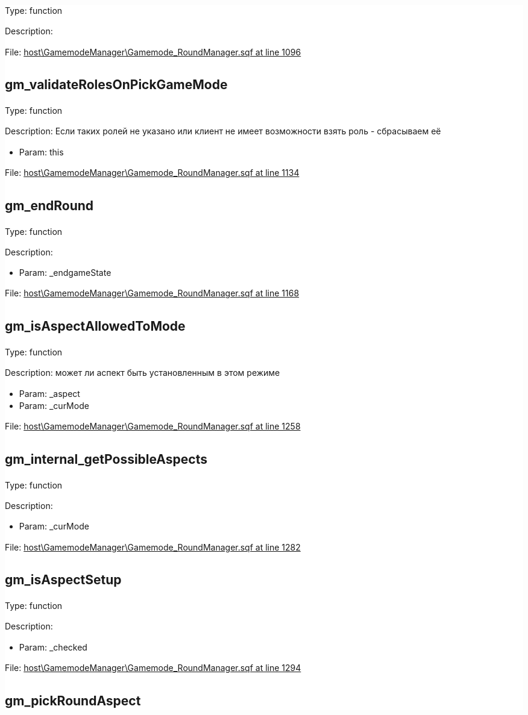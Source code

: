 Type: function

Description: 


File: [host\GamemodeManager\Gamemode_RoundManager.sqf at line 1096](../../../Src/host/GamemodeManager/Gamemode_RoundManager.sqf#L1096)
## gm_validateRolesOnPickGameMode

Type: function

Description: Если таких ролей не указано или клиент не имеет возможности взять роль - сбрасываем её
- Param: this

File: [host\GamemodeManager\Gamemode_RoundManager.sqf at line 1134](../../../Src/host/GamemodeManager/Gamemode_RoundManager.sqf#L1134)
## gm_endRound

Type: function

Description: 
- Param: _endgameState

File: [host\GamemodeManager\Gamemode_RoundManager.sqf at line 1168](../../../Src/host/GamemodeManager/Gamemode_RoundManager.sqf#L1168)
## gm_isAspectAllowedToMode

Type: function

Description: может ли аспект быть установленным в этом режиме
- Param: _aspect
- Param: _curMode

File: [host\GamemodeManager\Gamemode_RoundManager.sqf at line 1258](../../../Src/host/GamemodeManager/Gamemode_RoundManager.sqf#L1258)
## gm_internal_getPossibleAspects

Type: function

Description: 
- Param: _curMode

File: [host\GamemodeManager\Gamemode_RoundManager.sqf at line 1282](../../../Src/host/GamemodeManager/Gamemode_RoundManager.sqf#L1282)
## gm_isAspectSetup

Type: function

Description: 
- Param: _checked

File: [host\GamemodeManager\Gamemode_RoundManager.sqf at line 1294](../../../Src/host/GamemodeManager/Gamemode_RoundManager.sqf#L1294)
## gm_pickRoundAspect
